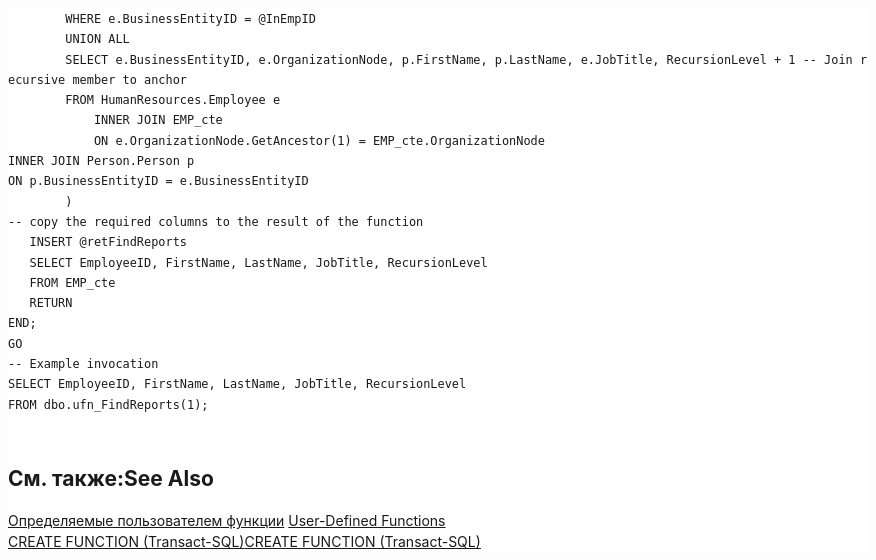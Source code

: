 ```  
        WHERE e.BusinessEntityID = @InEmpID  
        UNION ALL  
        SELECT e.BusinessEntityID, e.OrganizationNode, p.FirstName, p.LastName, e.JobTitle, RecursionLevel + 1 -- Join recursive member to anchor  
        FROM HumanResources.Employee e   
            INNER JOIN EMP_cte  
            ON e.OrganizationNode.GetAncestor(1) = EMP_cte.OrganizationNode  
INNER JOIN Person.Person p   
ON p.BusinessEntityID = e.BusinessEntityID  
        )  
-- copy the required columns to the result of the function   
   INSERT @retFindReports  
   SELECT EmployeeID, FirstName, LastName, JobTitle, RecursionLevel  
   FROM EMP_cte   
   RETURN  
END;  
GO  
-- Example invocation  
SELECT EmployeeID, FirstName, LastName, JobTitle, RecursionLevel  
FROM dbo.ufn_FindReports(1);  
  
```  
  
## <a name="see-also"></a><span data-ttu-id="ad558-152">См. также:</span><span class="sxs-lookup"><span data-stu-id="ad558-152">See Also</span></span>  
 <span data-ttu-id="ad558-153">[Определяемые пользователем функции](user-defined-functions.md) </span><span class="sxs-lookup"><span data-stu-id="ad558-153">[User-Defined Functions](user-defined-functions.md) </span></span>  
 [<span data-ttu-id="ad558-154">CREATE FUNCTION (Transact-SQL)</span><span class="sxs-lookup"><span data-stu-id="ad558-154">CREATE FUNCTION &#40;Transact-SQL&#41;</span></span>](/sql/t-sql/statements/create-function-transact-sql)  
  
  
